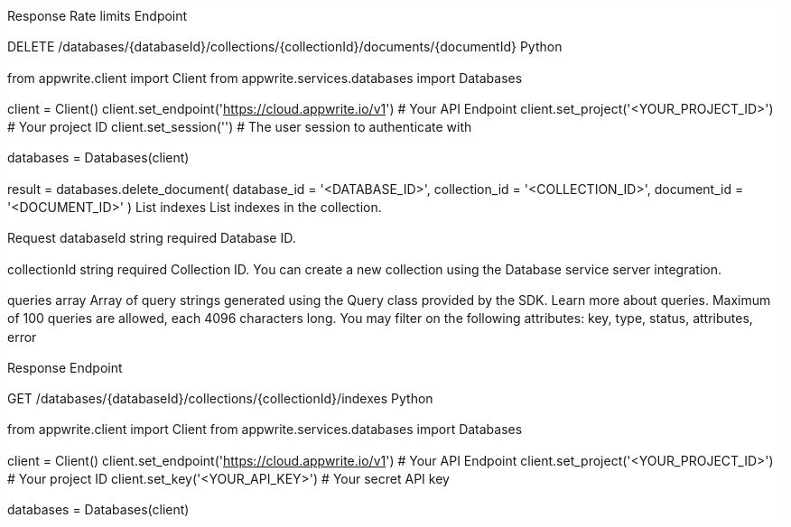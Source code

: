 Response
Rate limits
Endpoint

DELETE /databases/{databaseId}/collections/{collectionId}/documents/{documentId}
Python

from appwrite.client import Client
from appwrite.services.databases import Databases

client = Client()
client.set_endpoint('https://cloud.appwrite.io/v1') # Your API Endpoint
client.set_project('<YOUR_PROJECT_ID>') # Your project ID
client.set_session('') # The user session to authenticate with

databases = Databases(client)

result = databases.delete_document(
database_id = '<DATABASE_ID>',
collection_id = '<COLLECTION_ID>',
document_id = '<DOCUMENT_ID>'
)
List indexes
List indexes in the collection.

Request
databaseId
string
required
Database ID.

collectionId
string
required
Collection ID. You can create a new collection using the Database service server integration.

queries
array
Array of query strings generated using the Query class provided by the SDK. Learn more about queries. Maximum of 100 queries are allowed, each 4096 characters long. You may filter on the following attributes: key, type, status, attributes, error

Response
Endpoint

GET /databases/{databaseId}/collections/{collectionId}/indexes
Python

from appwrite.client import Client
from appwrite.services.databases import Databases

client = Client()
client.set_endpoint('https://cloud.appwrite.io/v1') # Your API Endpoint
client.set_project('<YOUR_PROJECT_ID>') # Your project ID
client.set_key('<YOUR_API_KEY>') # Your secret API key

databases = Databases(client)
